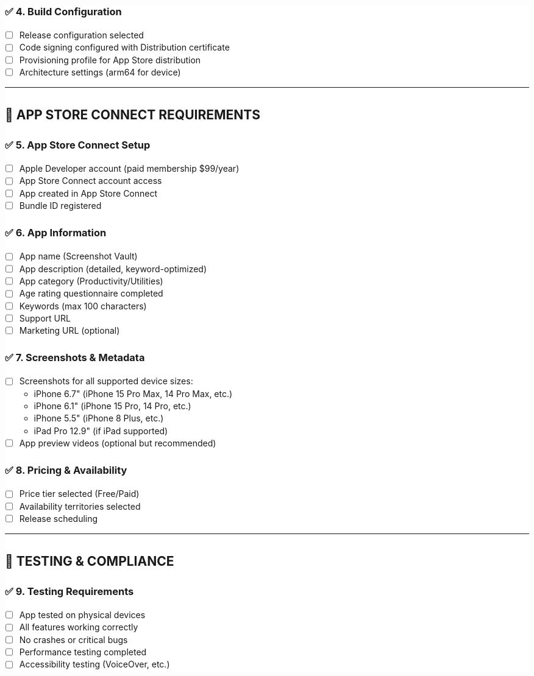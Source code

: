 ### ✅ 4. Build Configuration
- [ ] Release configuration selected
- [ ] Code signing configured with Distribution certificate
- [ ] Provisioning profile for App Store distribution
- [ ] Architecture settings (arm64 for device)

---

## 📱 APP STORE CONNECT REQUIREMENTS

### ✅ 5. App Store Connect Setup
- [ ] Apple Developer account (paid membership $99/year)
- [ ] App Store Connect account access
- [ ] App created in App Store Connect
- [ ] Bundle ID registered

### ✅ 6. App Information
- [ ] App name (Screenshot Vault)
- [ ] App description (detailed, keyword-optimized)
- [ ] App category (Productivity/Utilities)
- [ ] Age rating questionnaire completed
- [ ] Keywords (max 100 characters)
- [ ] Support URL
- [ ] Marketing URL (optional)

### ✅ 7. Screenshots & Metadata
- [ ] Screenshots for all supported device sizes:
  - iPhone 6.7" (iPhone 15 Pro Max, 14 Pro Max, etc.)
  - iPhone 6.1" (iPhone 15 Pro, 14 Pro, etc.)  
  - iPhone 5.5" (iPhone 8 Plus, etc.)
  - iPad Pro 12.9" (if iPad supported)
- [ ] App preview videos (optional but recommended)

### ✅ 8. Pricing & Availability
- [ ] Price tier selected (Free/Paid)
- [ ] Availability territories selected
- [ ] Release scheduling

---

## 🧪 TESTING & COMPLIANCE

### ✅ 9. Testing Requirements
- [ ] App tested on physical devices
- [ ] All features working correctly
- [ ] No crashes or critical bugs
- [ ] Performance testing completed
- [ ] Accessibility testing (VoiceOver, etc.)
